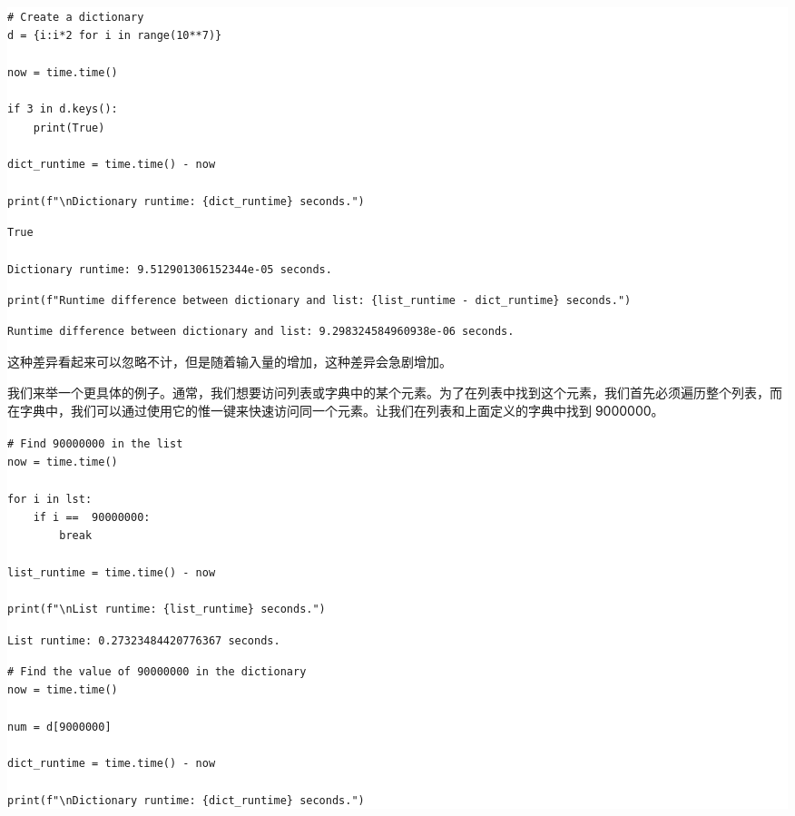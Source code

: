 ```
# Create a dictionary
d = {i:i*2 for i in range(10**7)}

now = time.time()

if 3 in d.keys():
    print(True)

dict_runtime = time.time() - now

print(f"\nDictionary runtime: {dict_runtime} seconds.")
```

```
True

Dictionary runtime: 9.512901306152344e-05 seconds.
```

```
print(f"Runtime difference between dictionary and list: {list_runtime - dict_runtime} seconds.")
```

```
Runtime difference between dictionary and list: 9.298324584960938e-06 seconds.
```

这种差异看起来可以忽略不计，但是随着输入量的增加，这种差异会急剧增加。

我们来举一个更具体的例子。通常，我们想要访问列表或字典中的某个元素。为了在列表中找到这个元素，我们首先必须遍历整个列表，而在字典中，我们可以通过使用它的惟一键来快速访问同一个元素。让我们在列表和上面定义的字典中找到 9000000。

```
# Find 90000000 in the list
now = time.time()

for i in lst:
    if i ==  90000000:
        break

list_runtime = time.time() - now

print(f"\nList runtime: {list_runtime} seconds.")
```

```
List runtime: 0.27323484420776367 seconds.
```

```
# Find the value of 90000000 in the dictionary
now = time.time()

num = d[9000000]

dict_runtime = time.time() - now

print(f"\nDictionary runtime: {dict_runtime} seconds.")
```

